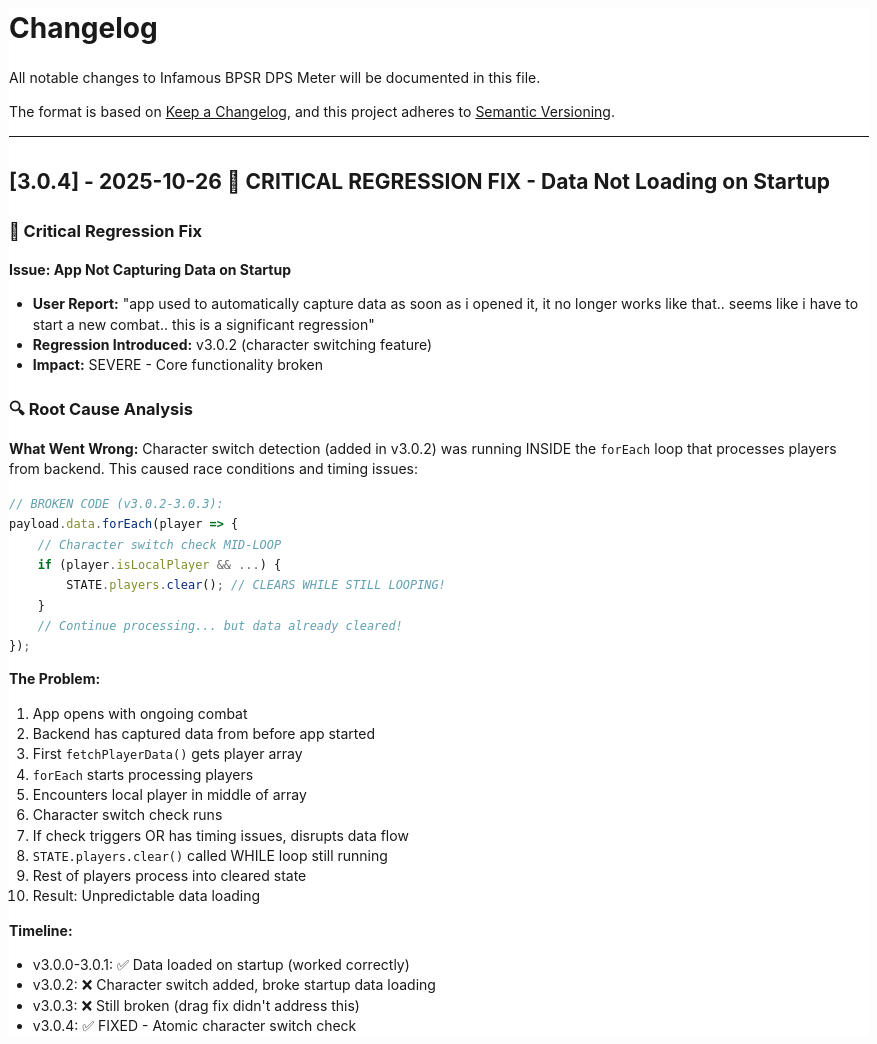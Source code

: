 # Changelog

All notable changes to Infamous BPSR DPS Meter will be documented in this file.

The format is based on [Keep a Changelog](https://keepachangelog.com/en/1.0.0/),
and this project adheres to [Semantic Versioning](https://semver.org/spec/v2.0.0.html).

---

## [3.0.4] - 2025-10-26 🚨 CRITICAL REGRESSION FIX - Data Not Loading on Startup

###  🚨 Critical Regression Fix

**Issue: App Not Capturing Data on Startup**
- **User Report:** "app used to automatically capture data as soon as i opened it, it no longer works like that.. seems like i have to start a new combat.. this is a significant regression"
- **Regression Introduced:** v3.0.2 (character switching feature)
- **Impact:** SEVERE - Core functionality broken

### 🔍 Root Cause Analysis

**What Went Wrong:**
Character switch detection (added in v3.0.2) was running INSIDE the `forEach` loop that processes players from backend. This caused race conditions and timing issues:

```javascript
// BROKEN CODE (v3.0.2-3.0.3):
payload.data.forEach(player => {
    // Character switch check MID-LOOP
    if (player.isLocalPlayer && ...) {
        STATE.players.clear(); // CLEARS WHILE STILL LOOPING!
    }
    // Continue processing... but data already cleared!
});
```

**The Problem:**
1. App opens with ongoing combat
2. Backend has captured data from before app started
3. First `fetchPlayerData()` gets player array
4. `forEach` starts processing players
5. Encounters local player in middle of array
6. Character switch check runs
7. If check triggers OR has timing issues, disrupts data flow
8. `STATE.players.clear()` called WHILE loop still running
9. Rest of players process into cleared state
10. Result: Unpredictable data loading

**Timeline:**
- v3.0.0-3.0.1: ✅ Data loaded on startup (worked correctly)
- v3.0.2: ❌ Character switch added, broke startup data loading
- v3.0.3: ❌ Still broken (drag fix didn't address this)
- v3.0.4: ✅ FIXED - Atomic character switch check
